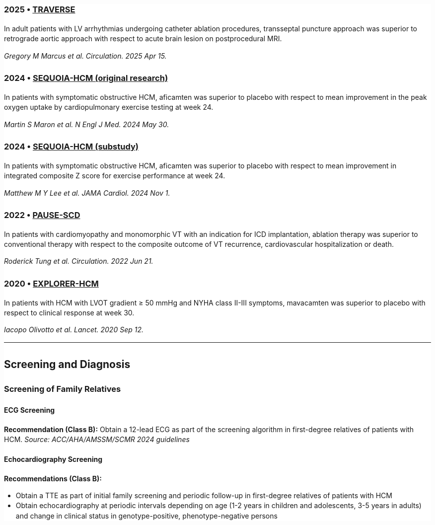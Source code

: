 ### 2025 • [TRAVERSE](https://pubmed.ncbi.nlm.nih.gov/38619467/)
In adult patients with LV arrhythmias undergoing catheter ablation procedures, transseptal puncture approach was superior to retrograde aortic approach with respect to acute brain lesion on postprocedural MRI.

*Gregory M Marcus et al. Circulation. 2025 Apr 15.*

### 2024 • [SEQUOIA-HCM (original research)](https://pubmed.ncbi.nlm.nih.gov/38813861/)
In patients with symptomatic obstructive HCM, aficamten was superior to placebo with respect to mean improvement in the peak oxygen uptake by cardiopulmonary exercise testing at week 24.

*Martin S Maron et al. N Engl J Med. 2024 May 30.*

### 2024 • [SEQUOIA-HCM (substudy)](https://pubmed.ncbi.nlm.nih.gov/39466265/)
In patients with symptomatic obstructive HCM, aficamten was superior to placebo with respect to mean improvement in integrated composite Z score for exercise performance at week 24.

*Matthew M Y Lee et al. JAMA Cardiol. 2024 Nov 1.*

### 2022 • [PAUSE-SCD](https://pubmed.ncbi.nlm.nih.gov/35658079/)
In patients with cardiomyopathy and monomorphic VT with an indication for ICD implantation, ablation therapy was superior to conventional therapy with respect to the composite outcome of VT recurrence, cardiovascular hospitalization or death.

*Roderick Tung et al. Circulation. 2022 Jun 21.*

### 2020 • [EXPLORER-HCM](https://pubmed.ncbi.nlm.nih.gov/32871100/)
In patients with HCM with LVOT gradient ≥ 50 mmHg and NYHA class II-III symptoms, mavacamten was superior to placebo with respect to clinical response at week 30.

*Iacopo Olivotto et al. Lancet. 2020 Sep 12.*

---

## Screening and Diagnosis

### Screening of Family Relatives

#### ECG Screening
**Recommendation (Class B):** Obtain a 12-lead ECG as part of the screening algorithm in first-degree relatives of patients with HCM.
*Source: ACC/AHA/AMSSM/SCMR 2024 guidelines*

#### Echocardiography Screening
**Recommendations (Class B):**
- Obtain a TTE as part of initial family screening and periodic follow-up in first-degree relatives of patients with HCM
- Obtain echocardiography at periodic intervals depending on age (1-2 years in children and adolescents, 3-5 years in adults) and change in clinical status in genotype-positive, phenotype-negative persons
